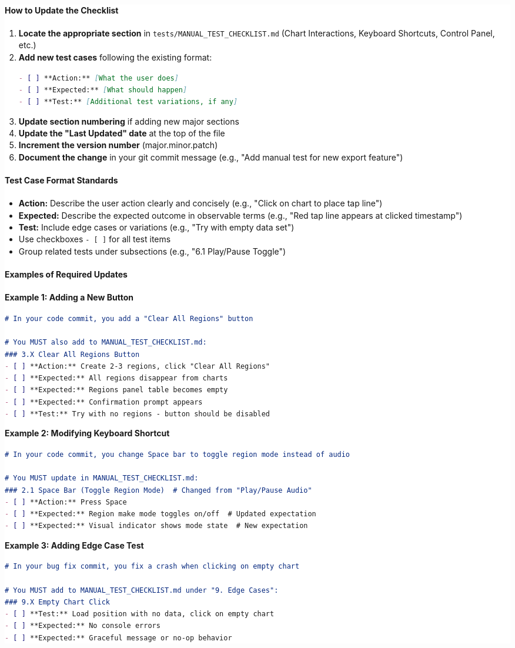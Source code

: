 #### How to Update the Checklist
1. **Locate the appropriate section** in `tests/MANUAL_TEST_CHECKLIST.md` (Chart Interactions, Keyboard Shortcuts, Control Panel, etc.)
2. **Add new test cases** following the existing format:
   ```markdown
   - [ ] **Action:** [What the user does]
   - [ ] **Expected:** [What should happen]
   - [ ] **Test:** [Additional test variations, if any]
   ```
3. **Update section numbering** if adding new major sections
4. **Update the "Last Updated" date** at the top of the file
5. **Increment the version number** (major.minor.patch)
6. **Document the change** in your git commit message (e.g., "Add manual test for new export feature")

#### Test Case Format Standards
- **Action:** Describe the user action clearly and concisely (e.g., "Click on chart to place tap line")
- **Expected:** Describe the expected outcome in observable terms (e.g., "Red tap line appears at clicked timestamp")
- **Test:** Include edge cases or variations (e.g., "Try with empty data set")
- Use checkboxes `- [ ]` for all test items
- Group related tests under subsections (e.g., "6.1 Play/Pause Toggle")

#### Examples of Required Updates

**Example 1: Adding a New Button**
```markdown
# In your code commit, you add a "Clear All Regions" button

# You MUST also add to MANUAL_TEST_CHECKLIST.md:
### 3.X Clear All Regions Button
- [ ] **Action:** Create 2-3 regions, click "Clear All Regions"
- [ ] **Expected:** All regions disappear from charts
- [ ] **Expected:** Regions panel table becomes empty
- [ ] **Expected:** Confirmation prompt appears
- [ ] **Test:** Try with no regions - button should be disabled
```

**Example 2: Modifying Keyboard Shortcut**
```markdown
# In your code commit, you change Space bar to toggle region mode instead of audio

# You MUST update in MANUAL_TEST_CHECKLIST.md:
### 2.1 Space Bar (Toggle Region Mode)  # Changed from "Play/Pause Audio"
- [ ] **Action:** Press Space
- [ ] **Expected:** Region make mode toggles on/off  # Updated expectation
- [ ] **Expected:** Visual indicator shows mode state  # New expectation
```

**Example 3: Adding Edge Case Test**
```markdown
# In your bug fix commit, you fix a crash when clicking on empty chart

# You MUST add to MANUAL_TEST_CHECKLIST.md under "9. Edge Cases":
### 9.X Empty Chart Click
- [ ] **Test:** Load position with no data, click on empty chart
- [ ] **Expected:** No console errors
- [ ] **Expected:** Graceful message or no-op behavior
```
